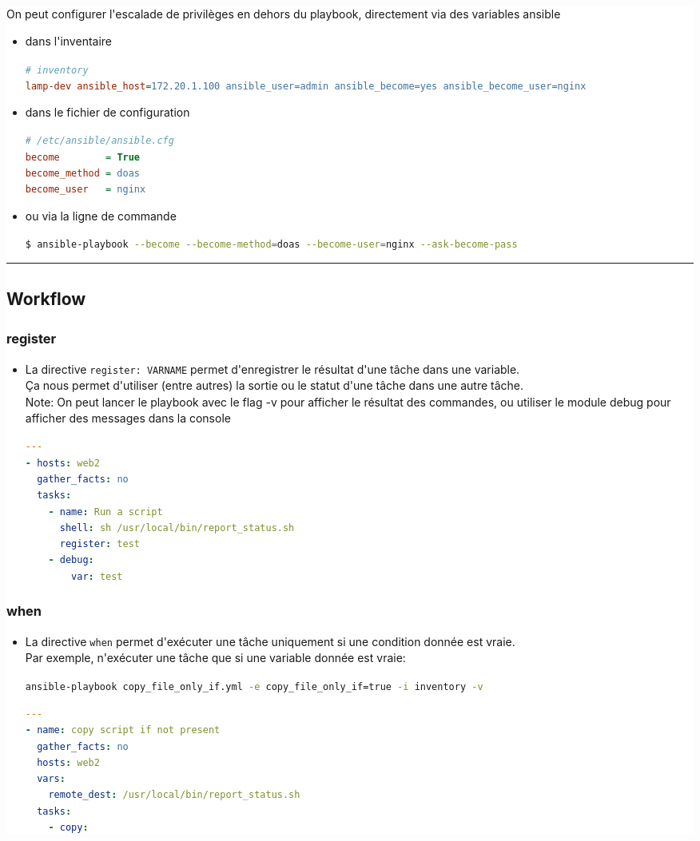 
On peut configurer l'escalade de privilèges en dehors du playbook, directement via des variables ansible

- dans l'inventaire

  ``` ini
  # inventory
  lamp-dev ansible_host=172.20.1.100 ansible_user=admin ansible_become=yes ansible_become_user=nginx
  ```

- dans le fichier de configuration

  ``` ini
  # /etc/ansible/ansible.cfg
  become        = True
  become_method = doas
  become_user   = nginx
  ```

- ou via la ligne de commande

  ``` bash
  $ ansible-playbook --become --become-method=doas --become-user=nginx --ask-become-pass
    ```

---

## Workflow

### register

* La directive `register: VARNAME` permet d'enregistrer le résultat d'une tâche dans une variable.  
  Ça nous permet d'utiliser (entre autres) la sortie ou le statut d'une tâche dans une autre tâche.  
  Note: On peut lancer le playbook avec le flag -v pour afficher le résultat des commandes, ou utiliser le module debug pour afficher des messages dans la console

  ``` yml
  ---
  - hosts: web2
    gather_facts: no
    tasks:
      - name: Run a script
        shell: sh /usr/local/bin/report_status.sh
        register: test
      - debug:
          var: test
  ```

### when

* La directive `when` permet d'exécuter une tâche uniquement si une condition donnée est vraie.  
  Par exemple, n'exécuter une tâche que si une variable donnée est vraie:

  ``` bash
  ansible-playbook copy_file_only_if.yml -e copy_file_only_if=true -i inventory -v
  ```
  ``` yml
  ---
  - name: copy script if not present
    gather_facts: no
    hosts: web2
    vars:
      remote_dest: /usr/local/bin/report_status.sh
    tasks:
      - copy:
  ```